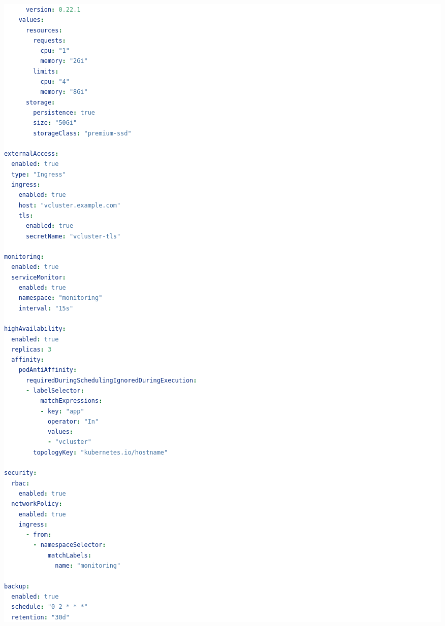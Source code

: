 ```yaml
      version: 0.22.1
    values:
      resources:
        requests:
          cpu: "1"
          memory: "2Gi"
        limits:
          cpu: "4"
          memory: "8Gi"
      storage:
        persistence: true
        size: "50Gi"
        storageClass: "premium-ssd"

externalAccess:
  enabled: true
  type: "Ingress"
  ingress:
    enabled: true
    host: "vcluster.example.com"
    tls:
      enabled: true
      secretName: "vcluster-tls"

monitoring:
  enabled: true
  serviceMonitor:
    enabled: true
    namespace: "monitoring"
    interval: "15s"

highAvailability:
  enabled: true
  replicas: 3
  affinity:
    podAntiAffinity:
      requiredDuringSchedulingIgnoredDuringExecution:
      - labelSelector:
          matchExpressions:
          - key: "app"
            operator: "In"
            values:
            - "vcluster"
        topologyKey: "kubernetes.io/hostname"

security:
  rbac:
    enabled: true
  networkPolicy:
    enabled: true
    ingress:
      - from:
        - namespaceSelector:
            matchLabels:
              name: "monitoring"

backup:
  enabled: true
  schedule: "0 2 * * *"
  retention: "30d"
```
